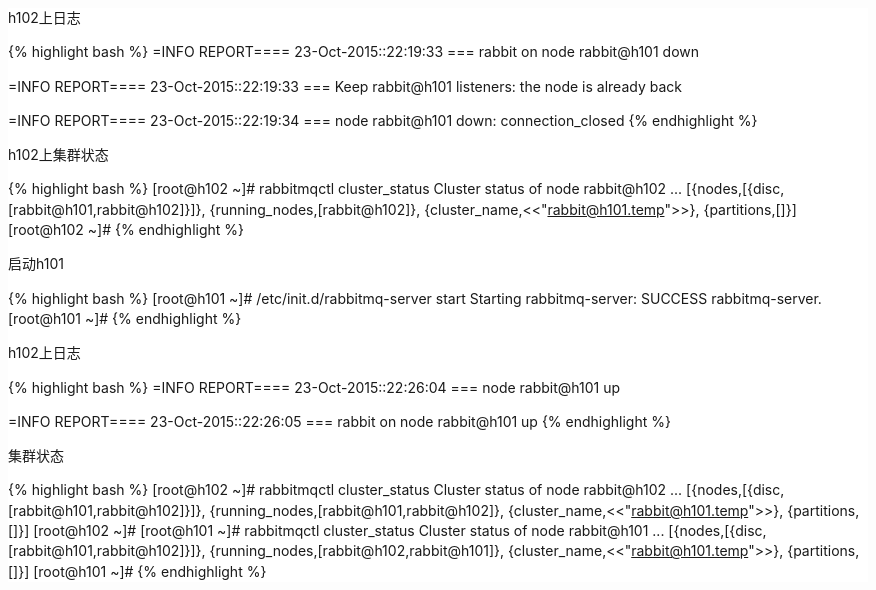 h102上日志 

{% highlight bash %}
=INFO REPORT==== 23-Oct-2015::22:19:33 ===
rabbit on node rabbit@h101 down

=INFO REPORT==== 23-Oct-2015::22:19:33 ===
Keep rabbit@h101 listeners: the node is already back

=INFO REPORT==== 23-Oct-2015::22:19:34 ===
node rabbit@h101 down: connection_closed
{% endhighlight %}

h102上集群状态

{% highlight bash %}
[root@h102 ~]# rabbitmqctl cluster_status 
Cluster status of node rabbit@h102 ...
[{nodes,[{disc,[rabbit@h101,rabbit@h102]}]},
 {running_nodes,[rabbit@h102]},
 {cluster_name,<<"rabbit@h101.temp">>},
 {partitions,[]}]
[root@h102 ~]# 
{% endhighlight %}

启动h101

{% highlight bash %}
[root@h101 ~]# /etc/init.d/rabbitmq-server start 
Starting rabbitmq-server: SUCCESS
rabbitmq-server.
[root@h101 ~]#
{% endhighlight %}

h102上日志

{% highlight bash %}
=INFO REPORT==== 23-Oct-2015::22:26:04 ===
node rabbit@h101 up

=INFO REPORT==== 23-Oct-2015::22:26:05 ===
rabbit on node rabbit@h101 up
{% endhighlight %}

集群状态

{% highlight bash %}
[root@h102 ~]# rabbitmqctl cluster_status 
Cluster status of node rabbit@h102 ...
[{nodes,[{disc,[rabbit@h101,rabbit@h102]}]},
 {running_nodes,[rabbit@h101,rabbit@h102]},
 {cluster_name,<<"rabbit@h101.temp">>},
 {partitions,[]}]
[root@h102 ~]# 
[root@h101 ~]#  rabbitmqctl cluster_status 
Cluster status of node rabbit@h101 ...
[{nodes,[{disc,[rabbit@h101,rabbit@h102]}]},
 {running_nodes,[rabbit@h102,rabbit@h101]},
 {cluster_name,<<"rabbit@h101.temp">>},
 {partitions,[]}]
[root@h101 ~]# 
{% endhighlight %}
